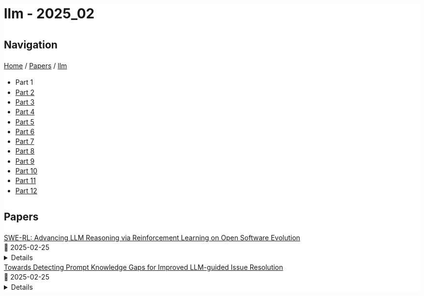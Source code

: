 # llm - 2025_02

## Navigation

[Home](https://arxcompass.github.io) / [Papers](https://arxcompass.github.io/papers) / [llm](https://arxcompass.github.io/papers/llm)

- Part 1
- [Part 2](papers_2.md)
- [Part 3](papers_3.md)
- [Part 4](papers_4.md)
- [Part 5](papers_5.md)
- [Part 6](papers_6.md)
- [Part 7](papers_7.md)
- [Part 8](papers_8.md)
- [Part 9](papers_9.md)
- [Part 10](papers_10.md)
- [Part 11](papers_11.md)
- [Part 12](papers_12.md)

## Papers

<div class="paper-card">
    <div class="paper-title"><a href="http://arxiv.org/abs/2502.18449v1">SWE-RL: Advancing LLM Reasoning via Reinforcement Learning on Open Software Evolution</a></div>
    <div class="paper-meta">
      📅 2025-02-25
    </div>
    <details class="paper-abstract">
      The recent DeepSeek-R1 release has demonstrated the immense potential of reinforcement learning (RL) in enhancing the general reasoning capabilities of large language models (LLMs). While DeepSeek-R1 and other follow-up work primarily focus on applying RL to competitive coding and math problems, this paper introduces SWE-RL, the first approach to scale RL-based LLM reasoning for real-world software engineering. Leveraging a lightweight rule-based reward (e.g., the similarity score between ground-truth and LLM-generated solutions), SWE-RL enables LLMs to autonomously recover a developer's reasoning processes and solutions by learning from extensive open-source software evolution data -- the record of a software's entire lifecycle, including its code snapshots, code changes, and events such as issues and pull requests. Trained on top of Llama 3, our resulting reasoning model, Llama3-SWE-RL-70B, achieves a 41.0% solve rate on SWE-bench Verified -- a human-verified collection of real-world GitHub issues. To our knowledge, this is the best performance reported for medium-sized (<100B) LLMs to date, even comparable to leading proprietary LLMs like GPT-4o. Surprisingly, despite performing RL solely on software evolution data, Llama3-SWE-RL has even emerged with generalized reasoning skills. For example, it shows improved results on five out-of-domain tasks, namely, function coding, library use, code reasoning, mathematics, and general language understanding, whereas a supervised-finetuning baseline even leads to performance degradation on average. Overall, SWE-RL opens up a new direction to improve the reasoning capabilities of LLMs through reinforcement learning on massive software engineering data.
    </details>
</div>
<div class="paper-card">
    <div class="paper-title"><a href="http://arxiv.org/abs/2501.11709v3">Towards Detecting Prompt Knowledge Gaps for Improved LLM-guided Issue Resolution</a></div>
    <div class="paper-meta">
      📅 2025-02-25
    </div>
    <details class="paper-abstract">